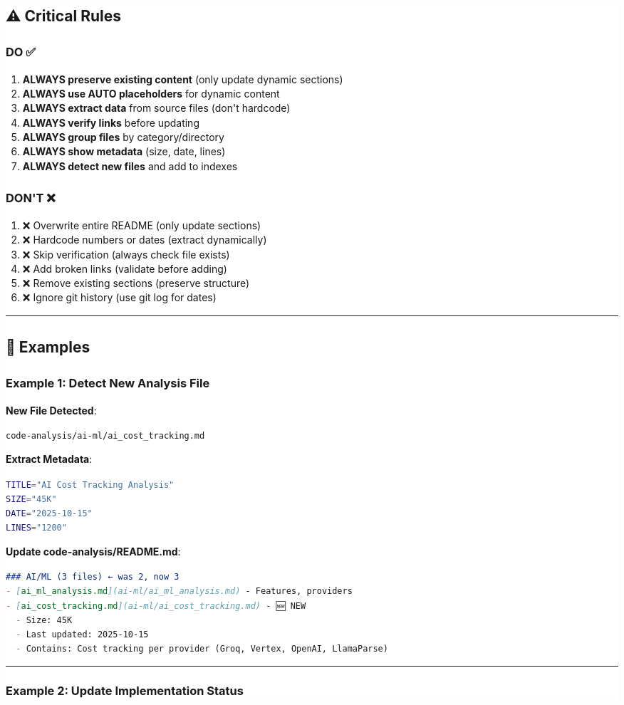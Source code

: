
## ⚠️ Critical Rules

### DO ✅
1. **ALWAYS preserve existing content** (only update dynamic sections)
2. **ALWAYS use AUTO placeholders** for dynamic content
3. **ALWAYS extract data** from source files (don't hardcode)
4. **ALWAYS verify links** before updating
5. **ALWAYS group files** by category/directory
6. **ALWAYS show metadata** (size, date, lines)
7. **ALWAYS detect new files** and add to indexes

### DON'T ❌
1. ❌ Overwrite entire README (only update sections)
2. ❌ Hardcode numbers or dates (extract dynamically)
3. ❌ Skip verification (always check file exists)
4. ❌ Add broken links (validate before adding)
5. ❌ Remove existing sections (preserve structure)
6. ❌ Ignore git history (use git log for dates)

---

## 🎯 Examples

### Example 1: Detect New Analysis File

**New File Detected**:
```bash
code-analysis/ai-ml/ai_cost_tracking.md
```

**Extract Metadata**:
```bash
TITLE="AI Cost Tracking Analysis"
SIZE="45K"
DATE="2025-10-15"
LINES="1200"
```

**Update code-analysis/README.md**:
```markdown
### AI/ML (3 files) ← was 2, now 3
- [ai_ml_analysis.md](ai-ml/ai_ml_analysis.md) - Features, providers
- [ai_cost_tracking.md](ai-ml/ai_cost_tracking.md) - 🆕 NEW
  - Size: 45K
  - Last updated: 2025-10-15
  - Contains: Cost tracking per provider (Groq, Vertex, OpenAI, LlamaParse)
```

---

### Example 2: Update Implementation Status
